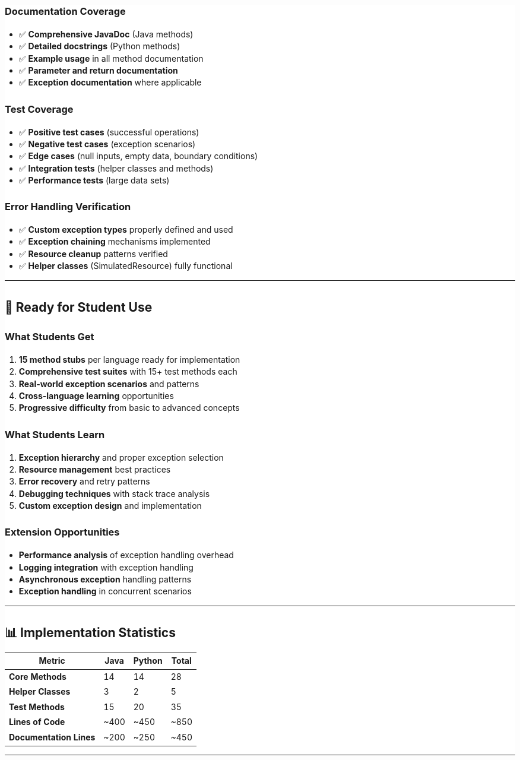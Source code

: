 ### **Documentation Coverage**
- ✅ **Comprehensive JavaDoc** (Java methods)
- ✅ **Detailed docstrings** (Python methods)  
- ✅ **Example usage** in all method documentation
- ✅ **Parameter and return documentation**
- ✅ **Exception documentation** where applicable

### **Test Coverage**
- ✅ **Positive test cases** (successful operations)
- ✅ **Negative test cases** (exception scenarios)
- ✅ **Edge cases** (null inputs, empty data, boundary conditions)
- ✅ **Integration tests** (helper classes and methods)
- ✅ **Performance tests** (large data sets)

### **Error Handling Verification**
- ✅ **Custom exception types** properly defined and used
- ✅ **Exception chaining** mechanisms implemented
- ✅ **Resource cleanup** patterns verified
- ✅ **Helper classes** (SimulatedResource) fully functional

---

## 🚀 **Ready for Student Use**

### **What Students Get**
1. **15 method stubs** per language ready for implementation
2. **Comprehensive test suites** with 15+ test methods each
3. **Real-world exception scenarios** and patterns
4. **Cross-language learning** opportunities
5. **Progressive difficulty** from basic to advanced concepts

### **What Students Learn**
1. **Exception hierarchy** and proper exception selection
2. **Resource management** best practices
3. **Error recovery** and retry patterns
4. **Debugging techniques** with stack trace analysis
5. **Custom exception design** and implementation

### **Extension Opportunities**
- **Performance analysis** of exception handling overhead
- **Logging integration** with exception handling
- **Asynchronous exception** handling patterns
- **Exception handling** in concurrent scenarios

---

## 📊 **Implementation Statistics**

| Metric | Java | Python | Total |
|--------|------|--------|-------|
| **Core Methods** | 14 | 14 | 28 |
| **Helper Classes** | 3 | 2 | 5 |
| **Test Methods** | 15 | 20 | 35 |
| **Lines of Code** | ~400 | ~450 | ~850 |
| **Documentation Lines** | ~200 | ~250 | ~450 |

---